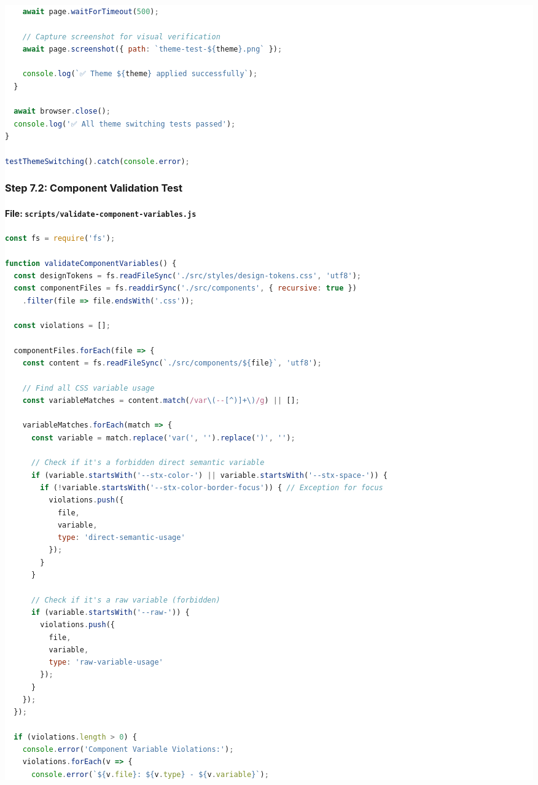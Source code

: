 ```javascript
    await page.waitForTimeout(500);
    
    // Capture screenshot for visual verification
    await page.screenshot({ path: `theme-test-${theme}.png` });
    
    console.log(`✅ Theme ${theme} applied successfully`);
  }
  
  await browser.close();
  console.log('✅ All theme switching tests passed');
}

testThemeSwitching().catch(console.error);
```

### **Step 7.2: Component Validation Test**

#### **File: `scripts/validate-component-variables.js`**
```javascript
const fs = require('fs');

function validateComponentVariables() {
  const designTokens = fs.readFileSync('./src/styles/design-tokens.css', 'utf8');
  const componentFiles = fs.readdirSync('./src/components', { recursive: true })
    .filter(file => file.endsWith('.css'));
  
  const violations = [];
  
  componentFiles.forEach(file => {
    const content = fs.readFileSync(`./src/components/${file}`, 'utf8');
    
    // Find all CSS variable usage
    const variableMatches = content.match(/var\(--[^)]+\)/g) || [];
    
    variableMatches.forEach(match => {
      const variable = match.replace('var(', '').replace(')', '');
      
      // Check if it's a forbidden direct semantic variable
      if (variable.startsWith('--stx-color-') || variable.startsWith('--stx-space-')) {
        if (!variable.startsWith('--stx-color-border-focus')) { // Exception for focus
          violations.push({
            file,
            variable,
            type: 'direct-semantic-usage'
          });
        }
      }
      
      // Check if it's a raw variable (forbidden)
      if (variable.startsWith('--raw-')) {
        violations.push({
          file,
          variable,
          type: 'raw-variable-usage'
        });
      }
    });
  });
  
  if (violations.length > 0) {
    console.error('Component Variable Violations:');
    violations.forEach(v => {
      console.error(`${v.file}: ${v.type} - ${v.variable}`);
```